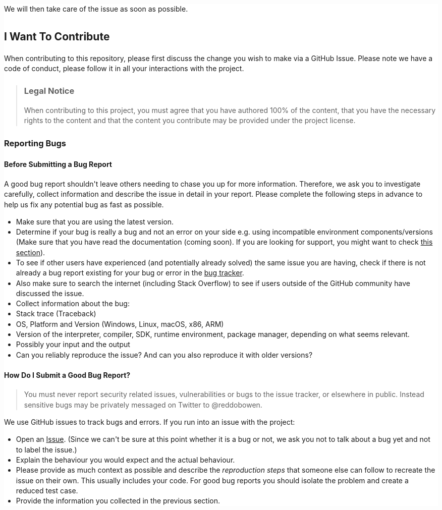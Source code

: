 We will then take care of the issue as soon as possible.

## I Want To Contribute

When contributing to this repository, please first discuss the change you wish to make via a GitHub Issue. Please note we have a code of conduct, please follow it in all your interactions with the project.

> ### Legal Notice 
> When contributing to this project, you must agree that you have authored 100% of the content, that you have the necessary rights to the content and that the content you contribute may be provided under the project license.

### Reporting Bugs


#### Before Submitting a Bug Report

A good bug report shouldn't leave others needing to chase you up for more information. Therefore, we ask you to investigate carefully, collect information and describe the issue in detail in your report. Please complete the following steps in advance to help us fix any potential bug as fast as possible.

- Make sure that you are using the latest version.
- Determine if your bug is really a bug and not an error on your side e.g. using incompatible environment components/versions (Make sure that you have read the documentation (coming soon). If you are looking for support, you might want to check [this section](#i-have-a-question)).
- To see if other users have experienced (and potentially already solved) the same issue you are having, check if there is not already a bug report existing for your bug or error in the [bug tracker](https://github.com/chrisreddington/HugoCrossPoster/issues?q=label%3Abug).
- Also make sure to search the internet (including Stack Overflow) to see if users outside of the GitHub community have discussed the issue.
- Collect information about the bug:
- Stack trace (Traceback)
- OS, Platform and Version (Windows, Linux, macOS, x86, ARM)
- Version of the interpreter, compiler, SDK, runtime environment, package manager, depending on what seems relevant.
- Possibly your input and the output
- Can you reliably reproduce the issue? And can you also reproduce it with older versions?


#### How Do I Submit a Good Bug Report?

> You must never report security related issues, vulnerabilities or bugs to the issue tracker, or elsewhere in public. Instead sensitive bugs may be privately messaged on Twitter to @reddobowen.

We use GitHub issues to track bugs and errors. If you run into an issue with the project:

- Open an [Issue](../../issues/new). (Since we can't be sure at this point whether it is a bug or not, we ask you not to talk about a bug yet and not to label the issue.)
- Explain the behaviour you would expect and the actual behaviour.
- Please provide as much context as possible and describe the *reproduction steps* that someone else can follow to recreate the issue on their own. This usually includes your code. For good bug reports you should isolate the problem and create a reduced test case.
- Provide the information you collected in the previous section.
